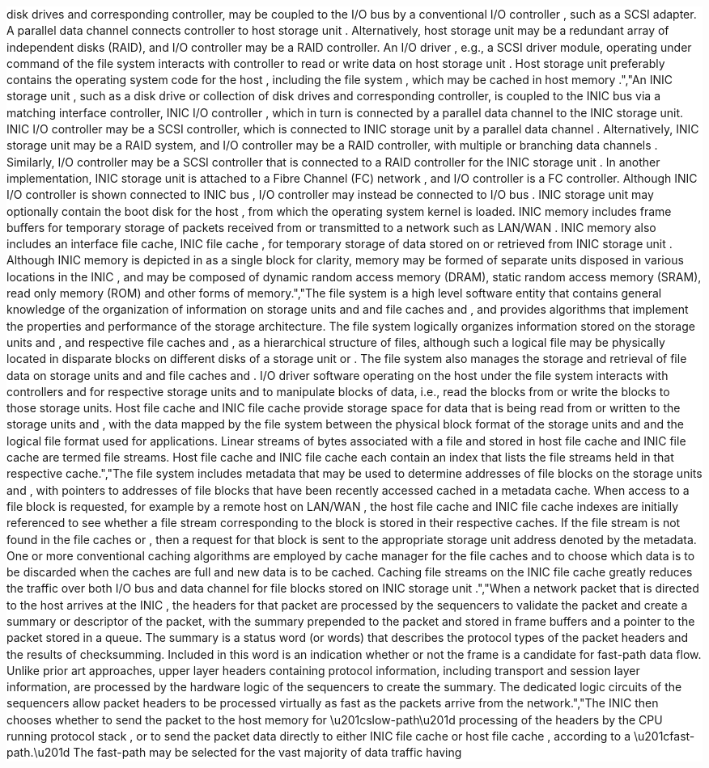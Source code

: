 disk drives and corresponding controller, may be coupled to the I\/O bus  by a conventional I\/O controller , such as a SCSI adapter. A parallel data channel  connects controller  to host storage unit . Alternatively, host storage unit  may be a redundant array of independent disks (RAID), and I\/O controller  may be a RAID controller. An I\/O driver , e.g., a SCSI driver module, operating under command of the file system  interacts with controller  to read or write data on host storage unit . Host storage unit  preferably contains the operating system code for the host , including the file system , which may be cached in host memory .","An INIC storage unit , such as a disk drive or collection of disk drives and corresponding controller, is coupled to the INIC bus  via a matching interface controller, INIC I\/O controller , which in turn is connected by a parallel data channel  to the INIC storage unit. INIC I\/O controller  may be a SCSI controller, which is connected to INIC storage unit  by a parallel data channel . Alternatively, INIC storage unit  may be a RAID system, and I\/O controller  may be a RAID controller, with multiple or branching data channels . Similarly, I\/O controller  may be a SCSI controller that is connected to a RAID controller for the INIC storage unit . In another implementation, INIC storage unit  is attached to a Fibre Channel (FC) network , and I\/O controller  is a FC controller. Although INIC I\/O controller  is shown connected to INIC bus , I\/O controller  may instead be connected to I\/O bus . INIC storage unit  may optionally contain the boot disk for the host , from which the operating system kernel is loaded. INIC memory  includes frame buffers  for temporary storage of packets received from or transmitted to a network such as LAN\/WAN . INIC memory  also includes an interface file cache, INIC file cache , for temporary storage of data stored on or retrieved from INIC storage unit . Although INIC memory  is depicted in  as a single block for clarity, memory  may be formed of separate units disposed in various locations in the INIC , and may be composed of dynamic random access memory (DRAM), static random access memory (SRAM), read only memory (ROM) and other forms of memory.","The file system  is a high level software entity that contains general knowledge of the organization of information on storage units  and  and file caches  and , and provides algorithms that implement the properties and performance of the storage architecture. The file system  logically organizes information stored on the storage units  and , and respective file caches  and , as a hierarchical structure of files, although such a logical file may be physically located in disparate blocks on different disks of a storage unit  or . The file system  also manages the storage and retrieval of file data on storage units  and  and file caches  and . I\/O driver  software operating on the host  under the file system interacts with controllers  and  for respective storage units  and  to manipulate blocks of data, i.e., read the blocks from or write the blocks to those storage units. Host file cache  and INIC file cache  provide storage space for data that is being read from or written to the storage units  and , with the data mapped by the file system  between the physical block format of the storage units  and  and the logical file format used for applications. Linear streams of bytes associated with a file and stored in host file cache  and INIC file cache  are termed file streams. Host file cache  and INIC file cache  each contain an index that lists the file streams held in that respective cache.","The file system  includes metadata that may be used to determine addresses of file blocks on the storage units  and , with pointers to addresses of file blocks that have been recently accessed cached in a metadata cache. When access to a file block is requested, for example by a remote host on LAN\/WAN , the host file cache  and INIC file cache  indexes are initially referenced to see whether a file stream corresponding to the block is stored in their respective caches. If the file stream is not found in the file caches  or , then a request for that block is sent to the appropriate storage unit address denoted by the metadata. One or more conventional caching algorithms are employed by cache manager  for the file caches  and  to choose which data is to be discarded when the caches are full and new data is to be cached. Caching file streams on the INIC file cache  greatly reduces the traffic over both I\/O bus  and data channel  for file blocks stored on INIC storage unit .","When a network packet that is directed to the host  arrives at the INIC , the headers for that packet are processed by the sequencers  to validate the packet and create a summary or descriptor of the packet, with the summary prepended to the packet and stored in frame buffers  and a pointer to the packet stored in a queue. The summary is a status word (or words) that describes the protocol types of the packet headers and the results of checksumming. Included in this word is an indication whether or not the frame is a candidate for fast-path data flow. Unlike prior art approaches, upper layer headers containing protocol information, including transport and session layer information, are processed by the hardware logic of the sequencers  to create the summary. The dedicated logic circuits of the sequencers allow packet headers to be processed virtually as fast as the packets arrive from the network.","The INIC then chooses whether to send the packet to the host memory  for \u201cslow-path\u201d processing of the headers by the CPU  running protocol stack , or to send the packet data directly to either INIC file cache  or host file cache , according to a \u201cfast-path.\u201d The fast-path may be selected for the vast majority of data traffic having